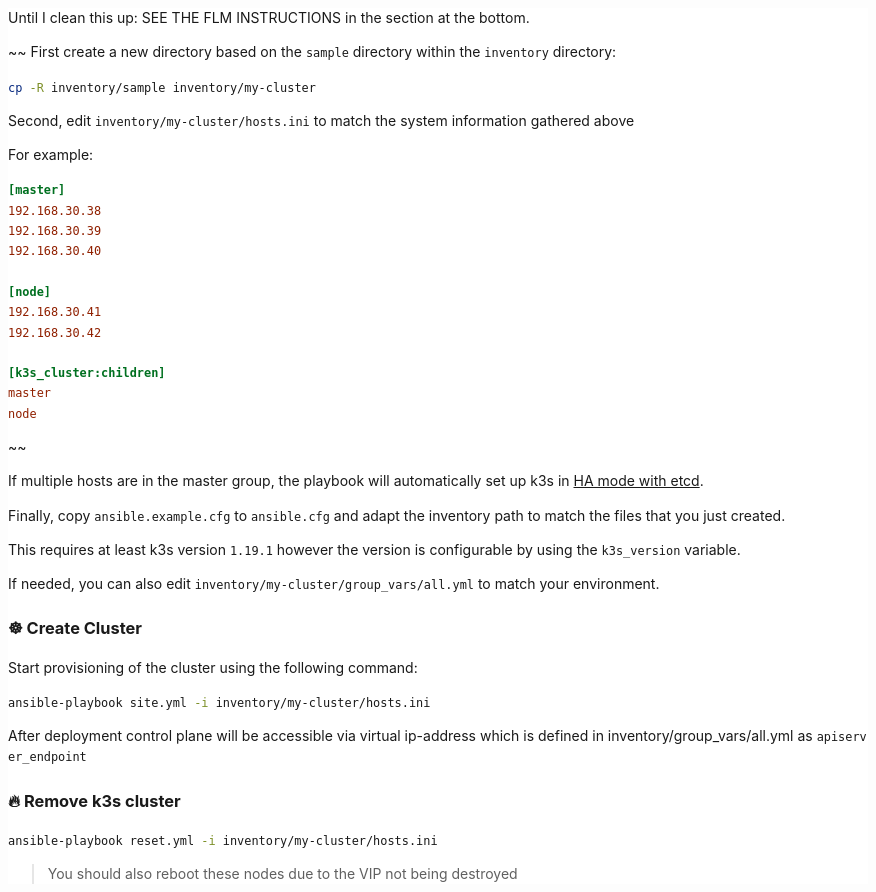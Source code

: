 Until I clean this up: SEE THE FLM INSTRUCTIONS in the section at the bottom.

~~
First create a new directory based on the `sample` directory within the `inventory` directory:

```bash
cp -R inventory/sample inventory/my-cluster
```

Second, edit `inventory/my-cluster/hosts.ini` to match the system information gathered above

For example:

```ini
[master]
192.168.30.38
192.168.30.39
192.168.30.40

[node]
192.168.30.41
192.168.30.42

[k3s_cluster:children]
master
node
```

~~

If multiple hosts are in the master group, the playbook will automatically set up k3s in [HA mode with etcd](https://rancher.com/docs/k3s/latest/en/installation/ha-embedded/).

Finally, copy `ansible.example.cfg` to `ansible.cfg` and adapt the inventory path to match the files that you just created.

This requires at least k3s version `1.19.1` however the version is configurable by using the `k3s_version` variable.

If needed, you can also edit `inventory/my-cluster/group_vars/all.yml` to match your environment.

### ☸️ Create Cluster

Start provisioning of the cluster using the following command:

```bash
ansible-playbook site.yml -i inventory/my-cluster/hosts.ini
```

After deployment control plane will be accessible via virtual ip-address which is defined in inventory/group_vars/all.yml as `apiserver_endpoint`

### 🔥 Remove k3s cluster

```bash
ansible-playbook reset.yml -i inventory/my-cluster/hosts.ini
```

> You should also reboot these nodes due to the VIP not being destroyed

